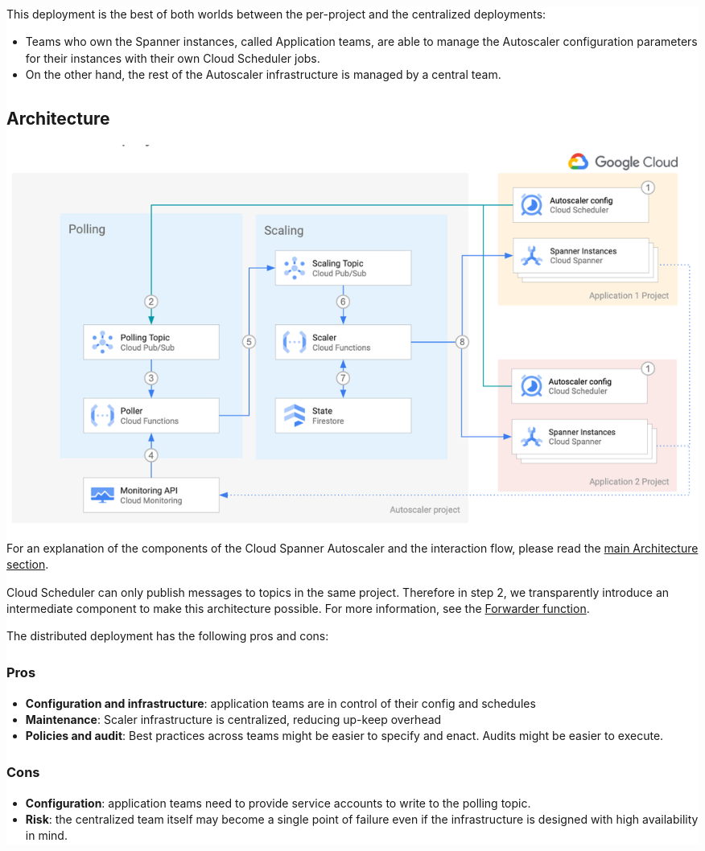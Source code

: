This deployment is the best of both worlds between the per-project and the centralized deployments:
* Teams who own the Spanner instances, called Application teams, are able to manage the Autoscaler configuration parameters for their instances with their own Cloud Scheduler jobs.
* On the other hand, the rest of the Autoscaler infrastructure is managed by a central team.

## Architecture

![architecture-distributed](../../resources/architecture-distributed.png)

For an explanation of the components of the Cloud Spanner Autoscaler and the interaction flow, please read the [main Architecture section](../../README.md#architecture).

Cloud Scheduler can only publish messages to topics in the same project. Therefore in step 2, we transparently introduce an intermediate component to make this architecture possible. For more information, see the [Forwarder function](../../forwarder/README.md).

The distributed deployment has the following pros and cons:


### Pros

* **Configuration and infrastructure**: application teams are in control of their config and schedules
* **Maintenance**: Scaler infrastructure is centralized, reducing up-keep overhead
* **Policies and audit**: Best practices across teams might be easier to specify and enact. Audits might be easier to execute.

### Cons
* **Configuration**: application teams need to provide service accounts to write to the polling topic.
* **Risk**: the centralized team itself may become a single point of failure even if the infrastructure is designed with high availability in mind.
